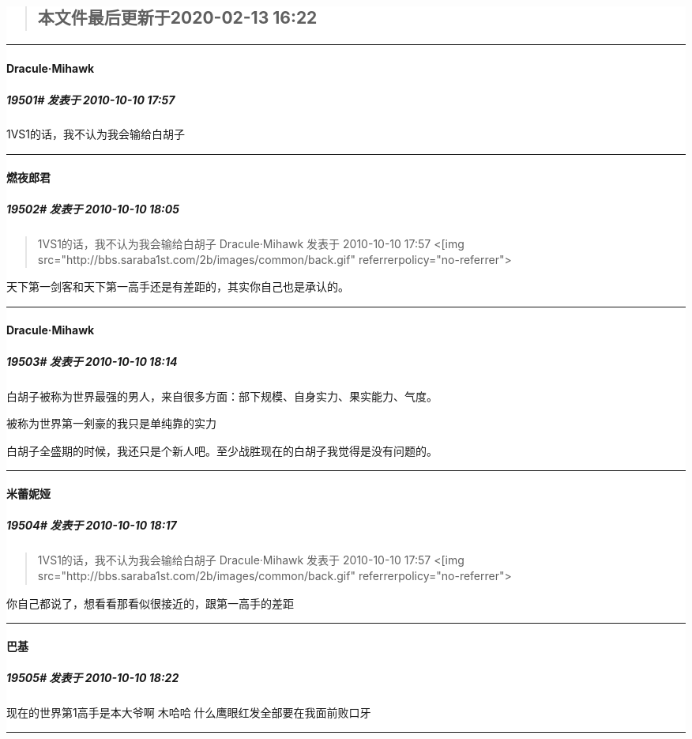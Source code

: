 > ## **本文件最后更新于2020-02-13 16:22** 


*****

####  Dracule·Mihawk  
##### 19501#       发表于 2010-10-10 17:57


1VS1的话，我不认为我会输给白胡子


*****

####  燃夜郎君  
##### 19502#       发表于 2010-10-10 18:05


<blockquote>1VS1的话，我不认为我会输给白胡子
Dracule·Mihawk 发表于 2010-10-10 17:57 <[img src="http://bbs.saraba1st.com/2b/images/common/back.gif" referrerpolicy="no-referrer"></blockquote>
天下第一剑客和天下第一高手还是有差距的，其实你自己也是承认的。


*****

####  Dracule·Mihawk  
##### 19503#       发表于 2010-10-10 18:14


白胡子被称为世界最强的男人，来自很多方面：部下规模、自身实力、果实能力、气度。

被称为世界第一剣豪的我只是单纯靠的实力

白胡子全盛期的时候，我还只是个新人吧。至少战胜现在的白胡子我觉得是没有问题的。


*****

####  米蕾妮娅  
##### 19504#       发表于 2010-10-10 18:17


<blockquote>1VS1的话，我不认为我会输给白胡子
Dracule·Mihawk 发表于 2010-10-10 17:57 <[img src="http://bbs.saraba1st.com/2b/images/common/back.gif" referrerpolicy="no-referrer"></blockquote>
你自己都说了，想看看那看似很接近的，跟第一高手的差距


*****

####  巴基  
##### 19505#       发表于 2010-10-10 18:22


现在的世界第1高手是本大爷啊 木哈哈 什么鹰眼红发全部要在我面前败口牙


*****
